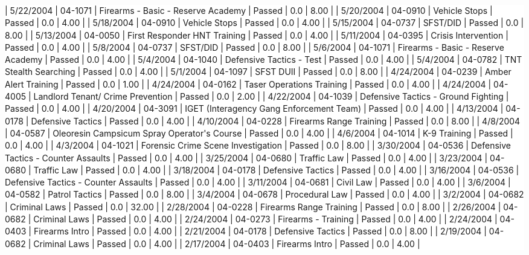 | 5/22/2004 | 04-1071 | Firearms - Basic - Reserve Academy | Passed | 0.0 | 8.00 |
| 5/20/2004 | 04-0910 | Vehicle Stops | Passed | 0.0 | 4.00 |
| 5/18/2004 | 04-0910 | Vehicle Stops | Passed | 0.0 | 4.00 |
| 5/15/2004 | 04-0737 | SFST/DID | Passed | 0.0 | 8.00 |
| 5/13/2004 | 04-0050 | First Responder HNT Training | Passed | 0.0 | 4.00 |
| 5/11/2004 | 04-0395 | Crisis Intervention | Passed | 0.0 | 4.00 |
| 5/8/2004 | 04-0737 | SFST/DID | Passed | 0.0 | 8.00 |
| 5/6/2004 | 04-1071 | Firearms - Basic - Reserve Academy | Passed | 0.0 | 4.00 |
| 5/4/2004 | 04-1040 | Defensive Tactics - Test | Passed | 0.0 | 4.00 |
| 5/4/2004 | 04-0782 | TNT Stealth Searching | Passed | 0.0 | 4.00 |
| 5/1/2004 | 04-1097 | SFST DUII | Passed | 0.0 | 8.00 |
| 4/24/2004 | 04-0239 | Amber Alert Training | Passed | 0.0 | 1.00 |
| 4/24/2004 | 04-0162 | Taser Operations Training | Passed | 0.0 | 4.00 |
| 4/24/2004 | 04-4005 | Landlord Tenant/ Crime Prevention | Passed | 0.0 | 2.00 |
| 4/22/2004 | 04-1039 | Defensive Tactics - Ground Fighting | Passed | 0.0 | 4.00 |
| 4/20/2004 | 04-3091 | IGET (Interagency Gang Enforcement Team) | Passed | 0.0 | 4.00 |
| 4/13/2004 | 04-0178 | Defensive Tactics | Passed | 0.0 | 4.00 |
| 4/10/2004 | 04-0228 | Firearms Range Training | Passed | 0.0 | 8.00 |
| 4/8/2004 | 04-0587 | Oleoresin Campsicum Spray Operator's Course | Passed | 0.0 | 4.00 |
| 4/6/2004 | 04-1014 | K-9 Training | Passed | 0.0 | 4.00 |
| 4/3/2004 | 04-1021 | Forensic  Crime Scene Investigation | Passed | 0.0 | 8.00 |
| 3/30/2004 | 04-0536 | Defensive Tactics - Counter Assaults | Passed | 0.0 | 4.00 |
| 3/25/2004 | 04-0680 | Traffic Law | Passed | 0.0 | 4.00 |
| 3/23/2004 | 04-0680 | Traffic Law | Passed | 0.0 | 4.00 |
| 3/18/2004 | 04-0178 | Defensive Tactics | Passed | 0.0 | 4.00 |
| 3/16/2004 | 04-0536 | Defensive Tactics - Counter Assaults | Passed | 0.0 | 4.00 |
| 3/11/2004 | 04-0681 | Civil Law | Passed | 0.0 | 4.00 |
| 3/6/2004 | 04-0582 | Patrol Tactics | Passed | 0.0 | 8.00 |
| 3/4/2004 | 04-0678 | Procedural Law | Passed | 0.0 | 4.00 |
| 3/2/2004 | 04-0682 | Criminal Laws | Passed | 0.0 | 32.00 |
| 2/28/2004 | 04-0228 | Firearms Range Training | Passed | 0.0 | 8.00 |
| 2/26/2004 | 04-0682 | Criminal Laws | Passed | 0.0 | 4.00 |
| 2/24/2004 | 04-0273 | Firearms - Training | Passed | 0.0 | 4.00 |
| 2/24/2004 | 04-0403 | Firearms Intro | Passed | 0.0 | 4.00 |
| 2/21/2004 | 04-0178 | Defensive Tactics | Passed | 0.0 | 8.00 |
| 2/19/2004 | 04-0682 | Criminal Laws | Passed | 0.0 | 4.00 |
| 2/17/2004 | 04-0403 | Firearms Intro | Passed | 0.0 | 4.00 |